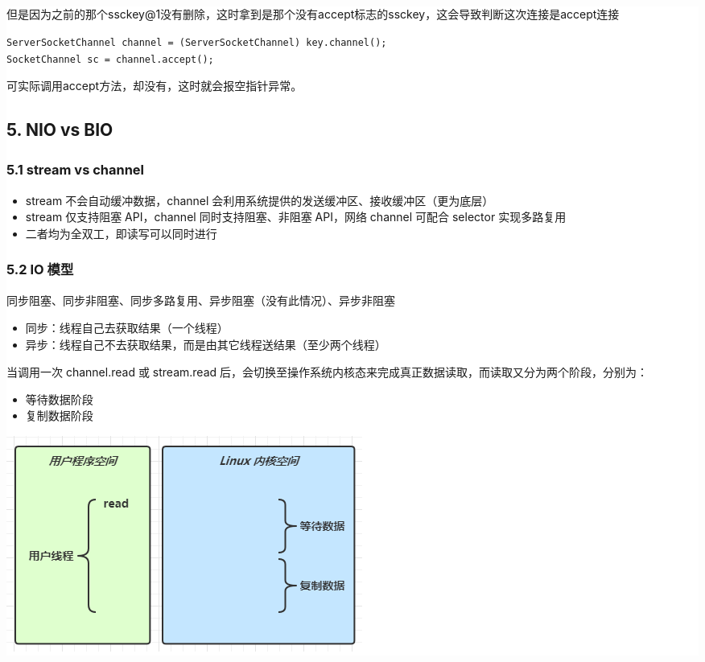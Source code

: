 但是因为之前的那个ssckey@1没有删除，这时拿到是那个没有accept标志的ssckey，这会导致判断这次连接是accept连接

```
ServerSocketChannel channel = (ServerSocketChannel) key.channel();
SocketChannel sc = channel.accept();
```

可实际调用accept方法，却没有，这时就会报空指针异常。





## 5. NIO vs BIO

### 5.1 stream vs channel

* stream 不会自动缓冲数据，channel 会利用系统提供的发送缓冲区、接收缓冲区（更为底层）
* stream 仅支持阻塞 API，channel 同时支持阻塞、非阻塞 API，网络 channel 可配合 selector 实现多路复用
* 二者均为全双工，即读写可以同时进行



### 5.2 IO 模型

同步阻塞、同步非阻塞、同步多路复用、异步阻塞（没有此情况）、异步非阻塞

* 同步：线程自己去获取结果（一个线程）
* 异步：线程自己不去获取结果，而是由其它线程送结果（至少两个线程）



当调用一次 channel.read 或 stream.read 后，会切换至操作系统内核态来完成真正数据读取，而读取又分为两个阶段，分别为：

* 等待数据阶段
* 复制数据阶段

![](img/0033.png)
